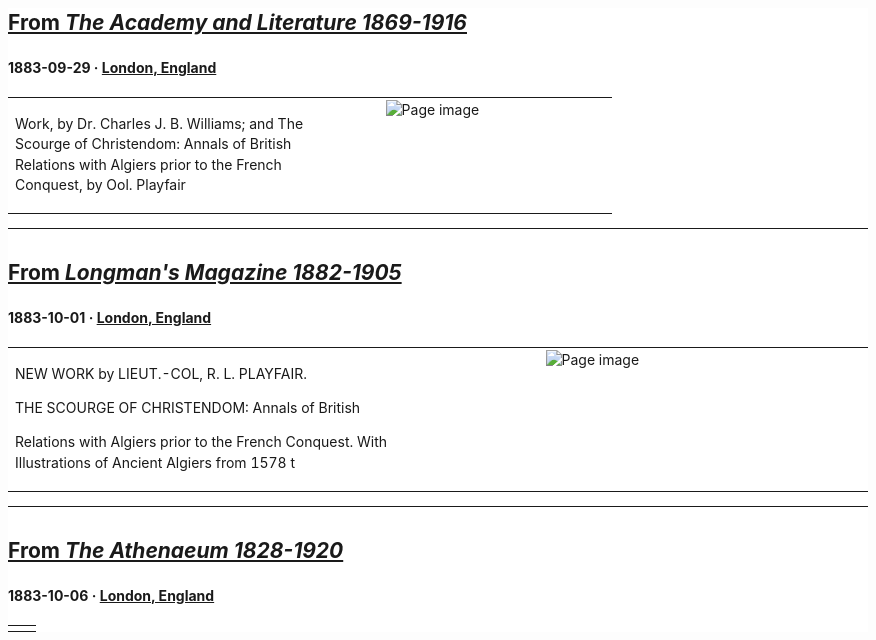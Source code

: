 
## [From _The Academy and Literature 1869-1916_](https://archive.org/details/sim_academy-and-literature_1883-09-29_24_595/page/n11/mode/1up?view=theater)

#### 1883-09-29 &middot; [London, England](http://dbpedia.org/resource/London)

<table style="width: 100%;"><tr><td style="width: 50%">

  
Work, by Dr. Charles J. B. Williams; and The  
Scourge of Christendom: Annals of British  
Relations with Algiers prior to the French  
Conquest, by Ool. Playfair
</td><td style="width: 50%; max-height: 75%; margin: auto; display: block;">
<img alt="Page image" src="https://iiif.archive.org/image/iiif/2/sim_academy-and-literature_1883-09-29_24_595%2Fsim_academy-and-literature_1883-09-29_24_595_jp2.zip%2Fsim_academy-and-literature_1883-09-29_24_595_jp2%2Fsim_academy-and-literature_1883-09-29_24_595_0011.jp2/pct:7.701564380264741,23.513266239707228,27.496991576413958,3.979871912168344/600,/0/default.jpg"/>
</td>
</tr></table>

---

## [From _Longman's Magazine 1882-1905_](https://archive.org/details/sim_longmans-magazine_1883-10_2_12/page/n5/mode/1up?view=theater)

#### 1883-10-01 &middot; [London, England](http://dbpedia.org/resource/London)

<table style="width: 100%;"><tr><td style="width: 50%">

  
NEW WORK by LIEUT.-COL, R. L. PLAYFAIR.  
  
THE SCOURGE OF CHRISTENDOM: Annals of British  
  
Relations with Algiers prior to the French Conquest. With Illustrations of Ancient Algiers from 1578 t
</td><td style="width: 50%; max-height: 75%; margin: auto; display: block;">
<img alt="Page image" src="https://iiif.archive.org/image/iiif/2/sim_longmans-magazine_1883-10_2_12%2Fsim_longmans-magazine_1883-10_2_12_jp2.zip%2Fsim_longmans-magazine_1883-10_2_12_jp2%2Fsim_longmans-magazine_1883-10_2_12_0005.jp2/pct:12.98165137614679,12.331701346389229,77.5229357798165,3.7943696450428397/600,/0/default.jpg"/>
</td>
</tr></table>

---

## [From _The Athenaeum 1828-1920_](https://archive.org/details/sim_athenaeum-uk_1883-10-06_2919/page/n31/mode/1up?view=theater)

#### 1883-10-06 &middot; [London, England](http://dbpedia.org/resource/London)

<table style="width: 100%;"><tr><td style="width: 50%">
